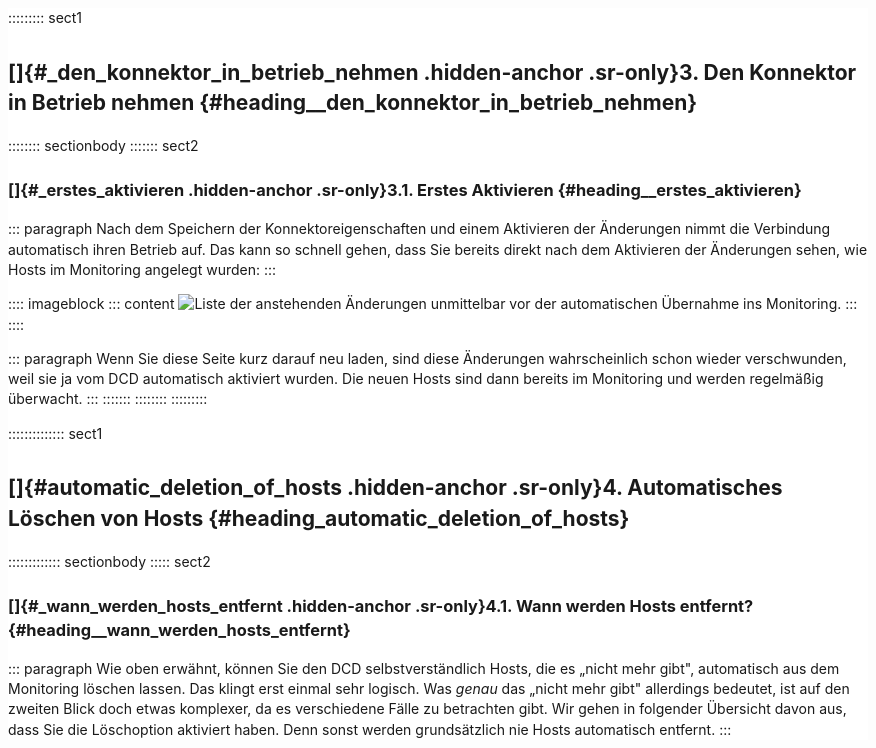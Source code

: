 ::::::::: sect1
## []{#_den_konnektor_in_betrieb_nehmen .hidden-anchor .sr-only}3. Den Konnektor in Betrieb nehmen {#heading__den_konnektor_in_betrieb_nehmen}

:::::::: sectionbody
::::::: sect2
### []{#_erstes_aktivieren .hidden-anchor .sr-only}3.1. Erstes Aktivieren {#heading__erstes_aktivieren}

::: paragraph
Nach dem Speichern der Konnektoreigenschaften und einem Aktivieren der
Änderungen nimmt die Verbindung automatisch ihren Betrieb auf. Das kann
so schnell gehen, dass Sie bereits direkt nach dem Aktivieren der
Änderungen sehen, wie Hosts im Monitoring angelegt wurden:
:::

:::: imageblock
::: content
![Liste der anstehenden Änderungen unmittelbar vor der automatischen
Übernahme ins Monitoring.](../images/dcd_pending_changes.png)
:::
::::

::: paragraph
Wenn Sie diese Seite kurz darauf neu laden, sind diese Änderungen
wahrscheinlich schon wieder verschwunden, weil sie ja vom DCD
automatisch aktiviert wurden. Die neuen Hosts sind dann bereits im
Monitoring und werden regelmäßig überwacht.
:::
:::::::
::::::::
:::::::::

:::::::::::::: sect1
## []{#automatic_deletion_of_hosts .hidden-anchor .sr-only}4. Automatisches Löschen von Hosts {#heading_automatic_deletion_of_hosts}

::::::::::::: sectionbody
::::: sect2
### []{#_wann_werden_hosts_entfernt .hidden-anchor .sr-only}4.1. Wann werden Hosts entfernt? {#heading__wann_werden_hosts_entfernt}

::: paragraph
Wie oben erwähnt, können Sie den DCD selbstverständlich Hosts, die es
„nicht mehr gibt", automatisch aus dem Monitoring löschen lassen. Das
klingt erst einmal sehr logisch. Was *genau* das „nicht mehr gibt"
allerdings bedeutet, ist auf den zweiten Blick doch etwas komplexer, da
es verschiedene Fälle zu betrachten gibt. Wir gehen in folgender
Übersicht davon aus, dass Sie die Löschoption aktiviert haben. Denn
sonst werden grundsätzlich nie Hosts automatisch entfernt.
:::
